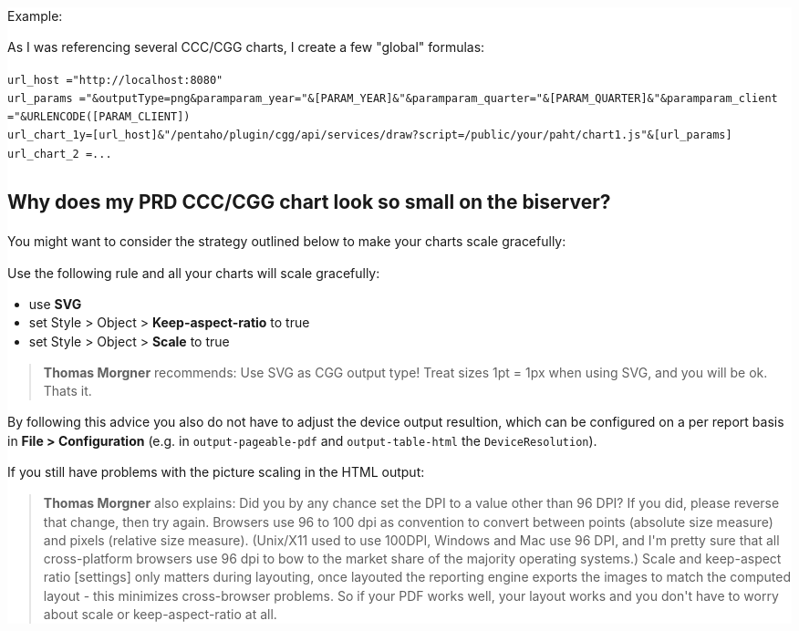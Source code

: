 Example:

As I was referencing several CCC/CGG charts, I create a few "global" formulas:

```
url_host ="http://localhost:8080"
url_params ="&outputType=png&paramparam_year="&[PARAM_YEAR]&"&paramparam_quarter="&[PARAM_QUARTER]&"&paramparam_client="&URLENCODE([PARAM_CLIENT])
url_chart_1y=[url_host]&"/pentaho/plugin/cgg/api/services/draw?script=/public/your/paht/chart1.js"&[url_params]
url_chart_2 =...
``` 

## Why does my PRD CCC/CGG chart look so small on the biserver?

You might want to consider the strategy outlined below to make your charts scale gracefully:

Use the following rule and all your charts will scale gracefully:

- use **SVG**
- set Style > Object > **Keep-aspect-ratio** to true
- set Style > Object > **Scale** to true

> **Thomas Morgner** recommends:  Use SVG as CGG output type! Treat sizes 1pt = 1px when using SVG, and you will be ok. Thats it.

By following this advice you also do not have to adjust the device output resultion, which can be configured on a per report basis in **File > Configuration** (e.g. in `output-pageable-pdf` and `output-table-html` the `DeviceResolution`).

If you still have problems with the picture scaling in the HTML output:

> **Thomas Morgner** also explains: Did you by any chance set the DPI to a value other than 96 DPI? If you did, please reverse that change, then try again. Browsers use 96 to 100 dpi as convention to convert between points (absolute size measure) and pixels (relative size measure). (Unix/X11 used to use 100DPI, Windows and Mac use 96 DPI, and I'm pretty sure that all cross-platform browsers use 96 dpi to bow to the market share of the majority operating systems.) Scale and keep-aspect ratio [settings] only matters during layouting, once layouted the reporting engine exports the images to match the
computed layout - this minimizes cross-browser problems. So if your PDF works well, your layout works and you don't have to worry about scale or keep-aspect-ratio at all.

